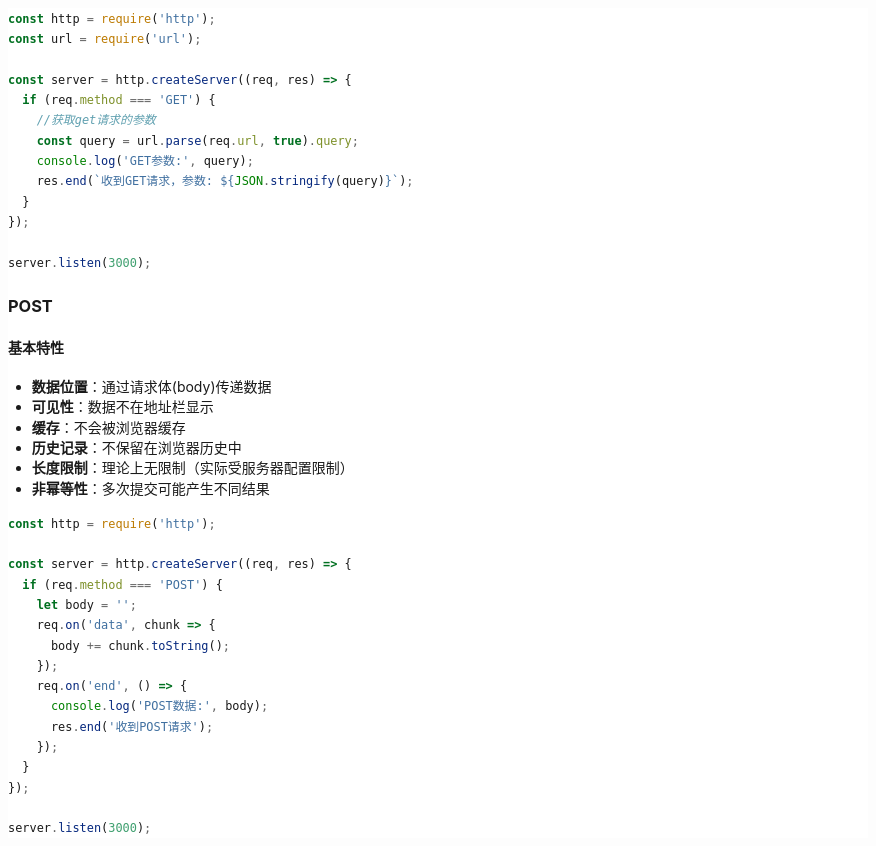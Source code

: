 ```js
const http = require('http');
const url = require('url');

const server = http.createServer((req, res) => {
  if (req.method === 'GET') {
	//获取get请求的参数
    const query = url.parse(req.url, true).query;
    console.log('GET参数:', query);
    res.end(`收到GET请求，参数: ${JSON.stringify(query)}`);
  }
});

server.listen(3000);
```

### POST

#### 基本特性

- **数据位置**：通过请求体(body)传递数据
- **可见性**：数据不在地址栏显示
- **缓存**：不会被浏览器缓存
- **历史记录**：不保留在浏览器历史中
- **长度限制**：理论上无限制（实际受服务器配置限制）
- **非幂等性**：多次提交可能产生不同结果

```js
const http = require('http');

const server = http.createServer((req, res) => {
  if (req.method === 'POST') {
    let body = '';
    req.on('data', chunk => {
      body += chunk.toString();
    });
    req.on('end', () => {
      console.log('POST数据:', body);
      res.end('收到POST请求');
    });
  }
});

server.listen(3000);
```